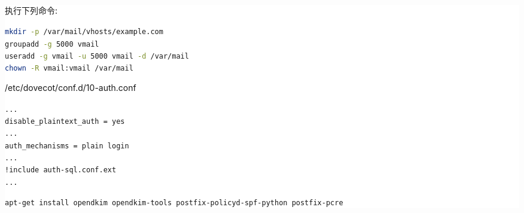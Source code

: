 执行下列命令:

```bash
mkdir -p /var/mail/vhosts/example.com
groupadd -g 5000 vmail
useradd -g vmail -u 5000 vmail -d /var/mail
chown -R vmail:vmail /var/mail
```

/etc/dovecot/conf.d/10-auth.conf

```config.dovecot
...
disable_plaintext_auth = yes
...
auth_mechanisms = plain login
...
!include auth-sql.conf.ext
...
```

```config.dovecot
```

```config.dovecot
```

```config.dovecot
```

```
apt-get install opendkim opendkim-tools postfix-policyd-spf-python postfix-pcre
```
